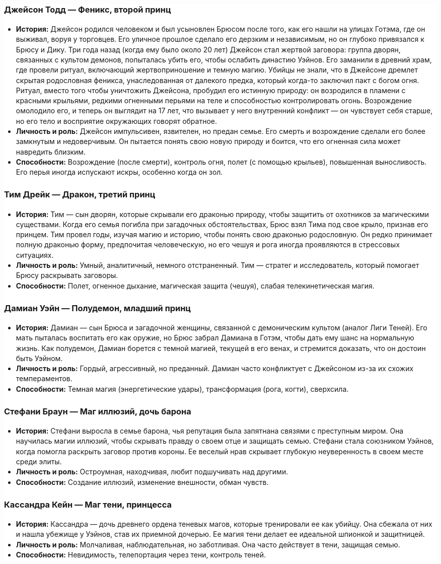 ### Джейсон Тодд — Феникс, второй принц
- **История:** Джейсон родился человеком и был усыновлен Брюсом после того, как его нашли на улицах Готэма, где он выживал, воруя у торговцев. Его уличное прошлое сделало его дерзким и независимым, но он глубоко привязался к Брюсу и Дику. Три года назад (когда ему было около 20 лет) Джейсон стал жертвой заговора: группа дворян, связанных с культом демонов, попыталась убить его, чтобы ослабить династию Уэйнов. Его заманили в древний храм, где провели ритуал, включающий жертвоприношение и темную магию. Убийцы не знали, что в Джейсоне дремлет скрытая родословная феникса, унаследованная от далекого предка, который когда-то заключил пакт с богом огня. Ритуал, вместо того чтобы уничтожить Джейсона, пробудил его истинную природу: он возродился в пламени с красными крыльями, редкими огненными перьями на теле и способностью контролировать огонь. Возрождение омолодило его, и теперь он выглядит на 17 лет, что вызывает у него внутренний конфликт — он чувствует себя старше, но его тело и восприятие окружающих говорят обратное.
- **Личность и роль:** Джейсон импульсивен, язвителен, но предан семье. Его смерть и возрождение сделали его более замкнутым и недоверчивым. Он пытается понять свою новую природу и боится, что его огненная сила может навредить близким.
- **Способности:** Возрождение (после смерти), контроль огня, полет (с помощью крыльев), повышенная выносливость. Его перья иногда испускают искры, особенно когда он зол.

### Тим Дрейк — Дракон, третий принц
- **История:** Тим — сын дворян, которые скрывали его драконью природу, чтобы защитить от охотников за магическими существами. Когда его семья погибла при загадочных обстоятельствах, Брюс взял Тима под свое крыло, признав его принцем. Тим провел годы, изучая магию и историю, чтобы понять свою драконью родословную. Он редко принимает полную драконью форму, предпочитая человеческую, но его чешуя и рога иногда проявляются в стрессовых ситуациях.
- **Личность и роль:** Умный, аналитичный, немного отстраненный. Тим — стратег и исследователь, который помогает Брюсу раскрывать заговоры.
- **Способности:** Полет, огненное дыхание, магическая защита (чешуя), слабая телекинетическая магия.

### Дамиан Уэйн — Полудемон, младший принц
- **История:** Дамиан — сын Брюса и загадочной женщины, связанной с демоническим культом (аналог Лиги Теней). Его мать пыталась воспитать его как оружие, но Брюс забрал Дамиана в Готэм, чтобы дать ему шанс на нормальную жизнь. Как полудемон, Дамиан борется с темной магией, текущей в его венах, и стремится доказать, что он достоин быть Уэйном.
- **Личность и роль:** Гордый, агрессивный, но преданный. Дамиан часто конфликтует с Джейсоном из-за их схожих темпераментов.
- **Способности:** Темная магия (энергетические удары), трансформация (рога, когти), сверхсила.

### Стефани Браун — Маг иллюзий, дочь барона
- **История:** Стефани выросла в семье барона, чья репутация была запятнана связями с преступным миром. Она научилась магии иллюзий, чтобы скрывать правду о своем отце и защищать семью. Стефани стала союзником Уэйнов, когда помогла раскрыть заговор против короны. Ее веселый нрав скрывает глубокую неуверенность в своем месте среди элиты.
- **Личность и роль:** Остроумная, находчивая, любит подшучивать над другими.
- **Способности:** Создание иллюзий, изменение внешности, обман чувств.

### Кассандра Кейн — Маг тени, принцесса
- **История:** Кассандра — дочь древнего ордена теневых магов, которые тренировали ее как убийцу. Она сбежала от них и нашла убежище у Уэйнов, став их приемной дочерью. Ее магия тени делает ее идеальной шпионкой и защитницей.
- **Личность и роль:** Молчаливая, наблюдательная, но заботливая. Она часто действует в тени, защищая семью.
- **Способности:** Невидимость, телепортация через тени, контроль теней.
